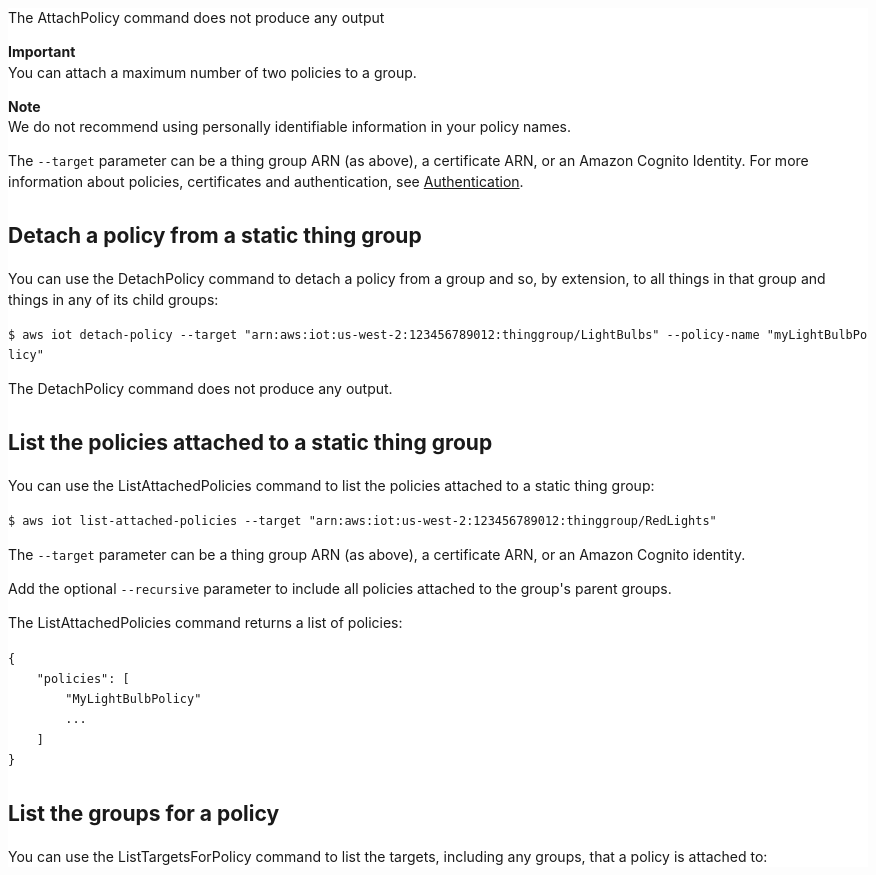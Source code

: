 The AttachPolicy command does not produce any output

**Important**  
You can attach a maximum number of two policies to a group\.

**Note**  
We do not recommend using personally identifiable information in your policy names\.

The `--target` parameter can be a thing group ARN \(as above\), a certificate ARN, or an Amazon Cognito Identity\. For more information about policies, certificates and authentication, see [Authentication](authentication.md)\.

## Detach a policy from a static thing group<a name="group-detach-policy"></a>

You can use the DetachPolicy command to detach a policy from a group and so, by extension, to all things in that group and things in any of its child groups:

```
$ aws iot detach-policy --target "arn:aws:iot:us-west-2:123456789012:thinggroup/LightBulbs" --policy-name "myLightBulbPolicy"
```

The DetachPolicy command does not produce any output\.

## List the policies attached to a static thing group<a name="group-list-policies"></a>

You can use the ListAttachedPolicies command to list the policies attached to a static thing group:

```
$ aws iot list-attached-policies --target "arn:aws:iot:us-west-2:123456789012:thinggroup/RedLights"
```

The `--target` parameter can be a thing group ARN \(as above\), a certificate ARN, or an Amazon Cognito identity\.

Add the optional `--recursive` parameter to include all policies attached to the group's parent groups\.

The ListAttachedPolicies command returns a list of policies:

```
{
    "policies": [
        "MyLightBulbPolicy" 
        ...
    ]
}
```

## List the groups for a policy<a name="group-list-targets-for-policy"></a>

You can use the ListTargetsForPolicy command to list the targets, including any groups, that a policy is attached to:
